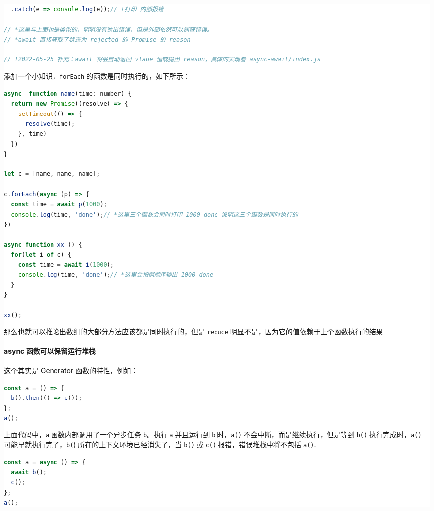 ```js
  .catch(e => console.log(e));// !打印 内部报错 

// *这里与上面也是类似的，明明没有抛出错误，但是外部依然可以捕获错误。
// *await 直接获取了状态为 rejected 的 Promise 的 reason

// !2022-05-25 补充：await 将会自动返回 vlaue 值或抛出 reason，具体的实现看 async-await/index.js
```

添加一个小知识，`forEach` 的函数是同时执行的，如下所示：

```js
async  function name(time: number) {
  return new Promise((resolve) => {
    setTimeout(() => {
      resolve(time);
    }, time)
  })
}

let c = [name, name, name];

c.forEach(async (p) => {
  const time = await p(1000);
  console.log(time, 'done');// *这里三个函数会同时打印 1000 done 说明这三个函数是同时执行的
})

async function xx () {
  for(let i of c) {
    const time = await i(1000);
    console.log(time, 'done');// *这里会按照顺序输出 1000 done
  }
}

xx();
```

那么也就可以推论出数组的大部分方法应该都是同时执行的，但是 `reduce` 明显不是，因为它的值依赖于上个函数执行的结果

#### async 函数可以保留运行堆栈

这个其实是 Generator 函数的特性，例如：

```js
const a = () => {
  b().then(() => c());
};
a();
```

上面代码中，`a` 函数内部调用了一个异步任务 `b`。执行 `a` 并且运行到 `b` 时，`a()` 不会中断，而是继续执行，但是等到 `b()` 执行完成时，`a()` 可能早就执行完了，`b(`) 所在的上下文环境已经消失了，当 `b()` 或 `c()` 报错，错误堆栈中将不包括 `a()`.

```js
const a = async () => {
  await b();
  c();
};
a();
```
